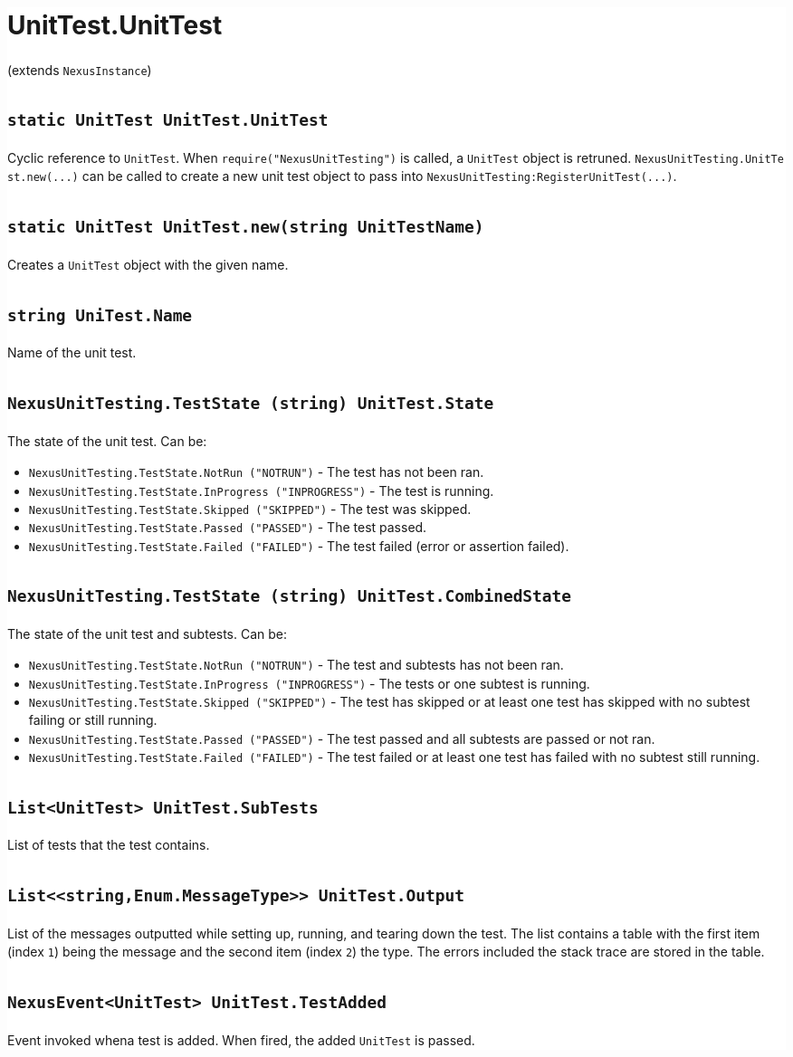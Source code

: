 # UnitTest.UnitTest
(extends `NexusInstance`)

## `static UnitTest UnitTest.UnitTest`
Cyclic reference to `UnitTest`. When `require("NexusUnitTesting")`
is called, a `UnitTest` object is retruned. `NexusUnitTesting.UnitTest.new(...)`
can be called to create a new unit test object to pass into
`NexusUnitTesting:RegisterUnitTest(...)`.

## `static UnitTest UnitTest.new(string UnitTestName)`
Creates a `UnitTest` object with the given name.

## `string UniTest.Name`
Name of the unit test.

## `NexusUnitTesting.TestState (string) UnitTest.State`
The state of the unit test. Can be:
- `NexusUnitTesting.TestState.NotRun ("NOTRUN")` - The test has not been ran.
- `NexusUnitTesting.TestState.InProgress ("INPROGRESS")` - The test is running.
- `NexusUnitTesting.TestState.Skipped ("SKIPPED")` - The test was skipped.
- `NexusUnitTesting.TestState.Passed ("PASSED")` - The test passed.
- `NexusUnitTesting.TestState.Failed ("FAILED")` - The test failed (error or assertion failed).

## `NexusUnitTesting.TestState (string) UnitTest.CombinedState`
The state of the unit test and subtests. Can be:
- `NexusUnitTesting.TestState.NotRun ("NOTRUN")` - The test and subtests has not been ran.
- `NexusUnitTesting.TestState.InProgress ("INPROGRESS")` - The tests or one subtest is running.
- `NexusUnitTesting.TestState.Skipped ("SKIPPED")` - The test has skipped or at least one test has skipped with no subtest failing or still running.
- `NexusUnitTesting.TestState.Passed ("PASSED")` - The test passed and all subtests are passed or not ran.
- `NexusUnitTesting.TestState.Failed ("FAILED")` - The test failed or at least one test has failed with no subtest still running.

## `List<UnitTest> UnitTest.SubTests`
List of tests that the test contains.

## `List<<string,Enum.MessageType>> UnitTest.Output`
List of the messages outputted while setting up, running, and tearing
down the test. The list contains a table with the first item (index `1`)
being the message and the second item (index `2`) the type. The errors
included the stack trace are stored in the table.

## `NexusEvent<UnitTest> UnitTest.TestAdded`
Event invoked whena test is added. When fired, the added `UnitTest`
is passed.
